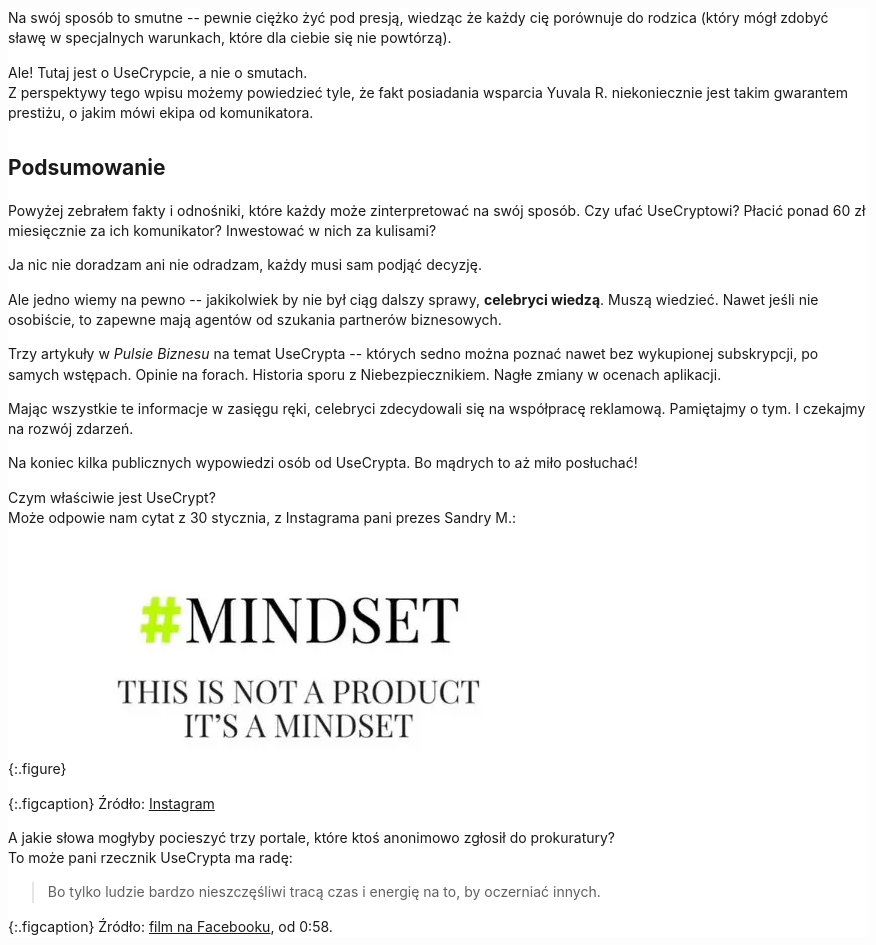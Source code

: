 Na swój sposób to smutne -- pewnie ciężko żyć pod presją, wiedząc że każdy cię porównuje do rodzica (który mógł zdobyć sławę w specjalnych warunkach, które dla ciebie się nie powtórzą).

Ale! Tutaj jest o&nbsp;UseCrypcie, a&nbsp;nie o&nbsp;smutach.  
Z perspektywy tego wpisu możemy powiedzieć tyle, że fakt posiadania wsparcia Yuvala R. niekoniecznie jest takim gwarantem prestiżu, o&nbsp;jakim mówi ekipa od komunikatora.

## Podsumowanie

Powyżej zebrałem fakty i&nbsp;odnośniki, które każdy może zinterpretować na swój sposób. Czy ufać UseCryptowi? Płacić ponad 60 zł miesięcznie za ich komunikator? Inwestować w&nbsp;nich za kulisami?

Ja nic nie doradzam ani nie odradzam, każdy musi sam podjąć decyzję.

Ale jedno wiemy na pewno -- jakikolwiek by nie był ciąg dalszy sprawy, **celebryci wiedzą**. Muszą wiedzieć. Nawet jeśli nie osobiście, to zapewne mają agentów od szukania partnerów biznesowych.

Trzy artykuły w&nbsp;*Pulsie Biznesu* na temat UseCrypta -- których sedno można poznać nawet bez wykupionej subskrypcji, po samych wstępach. Opinie na forach. Historia sporu z&nbsp;Niebezpiecznikiem. Nagłe zmiany w&nbsp;ocenach aplikacji.

Mając wszystkie te informacje w&nbsp;zasięgu ręki, celebryci zdecydowali się na współpracę reklamową. Pamiętajmy o&nbsp;tym. I&nbsp;czekajmy na rozwój zdarzeń.



Na koniec kilka publicznych wypowiedzi osób od UseCrypta. Bo mądrych to aż miło posłuchać!

Czym właściwie jest UseCrypt?  
Może odpowie nam cytat z&nbsp;30 stycznia, z&nbsp;Instagrama pani prezes Sandry M.:

{:.figure}
<img src="/assets/posts/usecrypt-dwa/mindset.webp" alt="Czarny napis na białym tle mówiący: 'mindset. This is not a&nbsp;product, it's a&nbsp;mindset.'"/>

{:.figcaption}
Źródło: [Instagram](https://www.instagram.com/p/CKqjNaEBHM_/)

A jakie słowa mogłyby pocieszyć trzy portale, które ktoś anonimowo zgłosił do prokuratury?  
To może pani rzecznik UseCrypta ma radę:

> Bo tylko ludzie bardzo nieszczęśliwi tracą czas i&nbsp;energię na to, by oczerniać innych.

{:.figcaption}
Źródło: [film na Facebooku](https://www.facebook.com/usecrypt/posts/3022158111440587), od 0:58.
